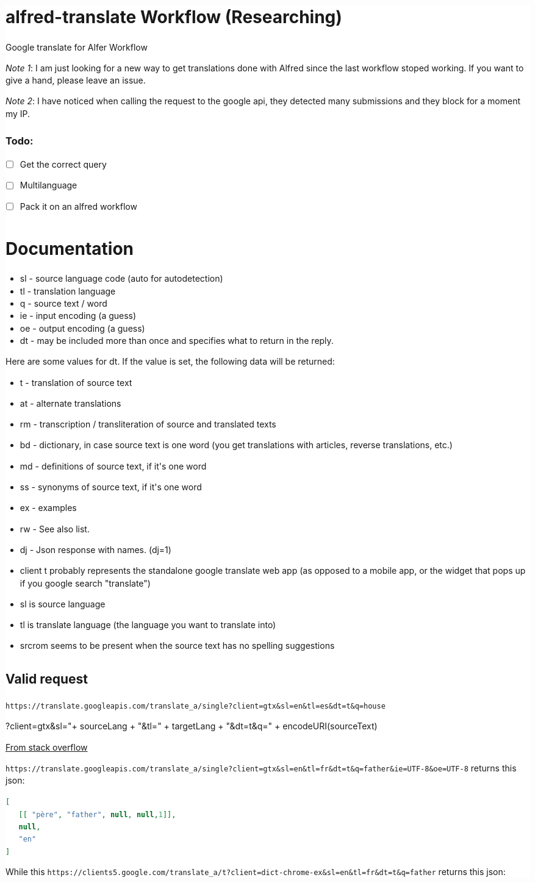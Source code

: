 # alfred-translate Workflow (Researching)
Google translate for Alfer Workflow

*Note 1*: I am just looking for a new way to get translations done with Alfred since the last workflow stoped working. If you want to give a hand, please leave an issue.

*Note 2*: I have noticed when calling the request to the google api, they detected many submissions and they block for a moment my IP.

### Todo: 
- [ ] Get the correct query
- [ ] Multilanguage
- [ ] Pack it on an alfred workflow


# Documentation

- sl - source language code (auto for autodetection)
- tl - translation language
- q - source text / word
- ie - input encoding (a guess)
- oe - output encoding (a guess)
- dt - may be included more than once and specifies what to return in the reply.

Here are some values for dt. If the value is set, the following data will be returned:

- t - translation of source text
- at - alternate translations
- rm - transcription / transliteration of source and translated texts
- bd - dictionary, in case source text is one word (you get translations with articles, reverse translations, etc.)
- md - definitions of source text, if it's one word
- ss - synonyms of source text, if it's one word
- ex - examples
- rw - See also list.
- dj - Json response with names. (dj=1)

- client t probably represents the standalone google translate web app (as opposed to a mobile app, or the widget that pops up if you google search "translate")
- sl is source language
- tl is translate language (the language you want to translate into)
- srcrom seems to be present when the source text has no spelling suggestions

## Valid request
`https://translate.googleapis.com/translate_a/single?client=gtx&sl=en&tl=es&dt=t&q=house`

?client=gtx&sl="+ sourceLang + "&tl=" + targetLang + "&dt=t&q=" + encodeURI(sourceText)

[From stack overflow](https://stackoverflow.com/questions/57397073/difference-between-the-google-translate-api)

```https://translate.googleapis.com/translate_a/single?client=gtx&sl=en&tl=fr&dt=t&q=father&ie=UTF-8&oe=UTF-8```
returns this json:

```json
[
   [[ "père", "father", null, null,1]],
   null,
   "en"
]
```
While this `https://clients5.google.com/translate_a/t?client=dict-chrome-ex&sl=en&tl=fr&dt=t&q=father` returns this json:
